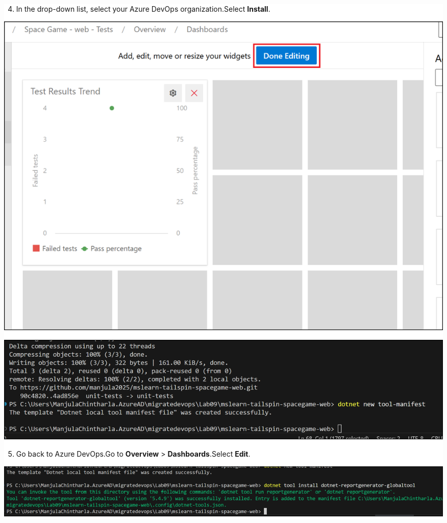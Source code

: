4.  In the drop-down list, select your Azure DevOps
    organization.Select **Install**.

![](./media/image113.png)

![](./media/image114.png)

5.  Go back to Azure DevOps.Go
    to **Overview** \> **Dashboards**.Select **Edit**.

![](./media/image115.png)
